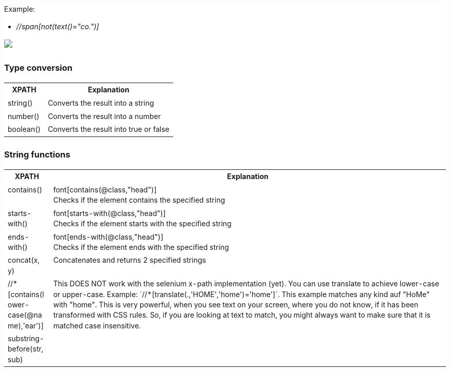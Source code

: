 Example:

- _//span[not(text()="co.")]_

<img src="https://raw.githubusercontent.com/cometa-rocks/cometa_documentation/main/img/Ex11.png">

<a id="type"></a>
### Type conversion

<table>
    <tr>
        <th>XPATH</th>
        <th>Explanation</th>
    </tr>
    <tr>
        <td>string()</td>
        <td>Converts the result into a string</td>
    </tr>
    <tr>
        <td>number()</td>
        <td>Converts the result into a number</td>
    </tr>
    <tr>
        <td>boolean()</td>
        <td>Converts the result into true or false</td>
    </tr>
</table>

<a id="string"></a>
### String functions

<table>
    <tr>
        <th>XPATH</th>
        <th>Explanation</th>
    </tr>
    <tr>
        <td>contains()</td>
        <td>font[contains(@class,"head")]<br/>Checks if the element contains the specified string</td>
    </tr>
    <tr>
        <td>starts-with()</td>
        <td>font[starts-with(@class,"head")]<br/>Checks if the element starts with the specified string</td>
    </tr>
    <tr>
        <td>ends-with()</td>
        <td>font[ends-with(@class,"head")]<br/>Checks if the element ends with the specified string</td>
    </tr>
    <tr>
        <td>concat(x, y)</td>
        <td>Concatenates and returns 2 specified strings</td>
    </tr>
    <tr>
        <td>//*[contains(lower-case(@name),'ear')]</td>
        <td>This DOES NOT work with the selenium x-path implementation (yet). You can use translate to achieve lower-case or upper-case. Example: `//*[translate(.,'HOME','home')='home']`. This example matches any kind auf "HoMe" with "home". This is very powerful, when you see text on your screen, where you do not know, if it has been transformed with CSS rules. So, if you are looking at text to match, you might always want to make sure that it is matched case insensitive.</td>
    </tr>
    <tr>
        <td>substring-before(str, sub)</td>